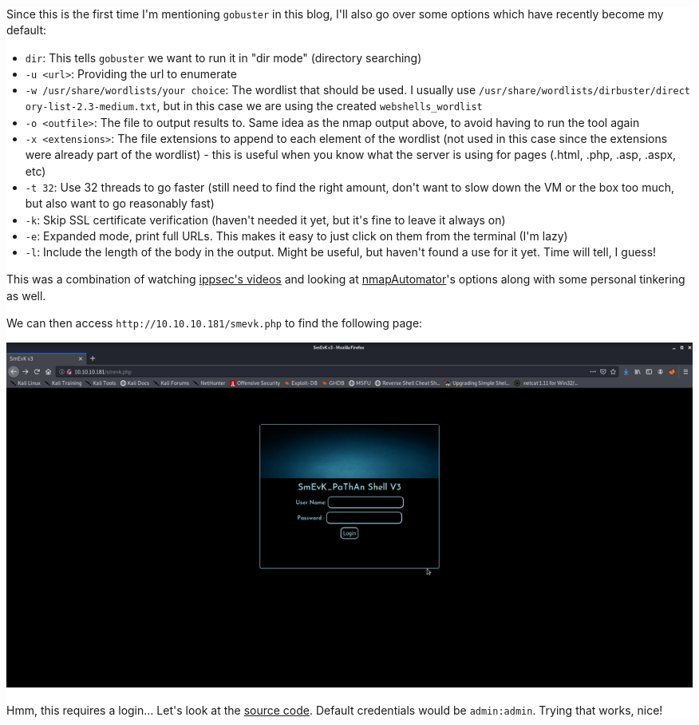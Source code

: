 Since this is the first time I'm mentioning `gobuster` in this blog, I'll also go over some options which have recently become my default:

* `dir`: This tells `gobuster` we want to run it in "dir mode" (directory searching)
* `-u <url>`: Providing the url to enumerate
* `-w /usr/share/wordlists/your choice`: The wordlist that should be used. I usually use `/usr/share/wordlists/dirbuster/directory-list-2.3-medium.txt`, but in this case we are using the created `webshells_wordlist`
* `-o <outfile>`: The file to output results to. Same idea as the nmap output above, to avoid having to run the tool again
* `-x <extensions>`: The file extensions to append to each element of the wordlist (not used in this case since the extensions were already part of the wordlist) - this is useful when you know what the server is using for pages (.html, .php, .asp, .aspx, etc)
* `-t 32`: Use 32 threads to go faster (still need to find the right amount, don't want to slow down the VM or the box too much, but also want to go reasonably fast)
* `-k`: Skip SSL certificate verification (haven't needed it yet, but it's fine to leave it always on)
* `-e`: Expanded mode, print full URLs. This makes it easy to just click on them from the terminal (I'm lazy)
* `-l`: Include the length of the body in the output. Might be useful, but haven't found a use for it yet. Time will tell, I guess!

This was a combination of watching [ippsec's videos](https://www.youtube.com/channel/UCa6eh7gCkpPo5XXUDfygQQA) and looking at [nmapAutomator](https://github.com/21y4d/nmapAutomator)'s options along with some personal tinkering as well.

We can then access `http://10.10.10.181/smevk.php` to find the following page:

![smevk.php webshell login](./images/traceback_2.png)

Hmm, this requires a login... Let's look at the [source code](https://github.com/Xh4H/Web-Shells/blob/master/smevk.php). Default credentials would be `admin:admin`. Trying that works, nice!

